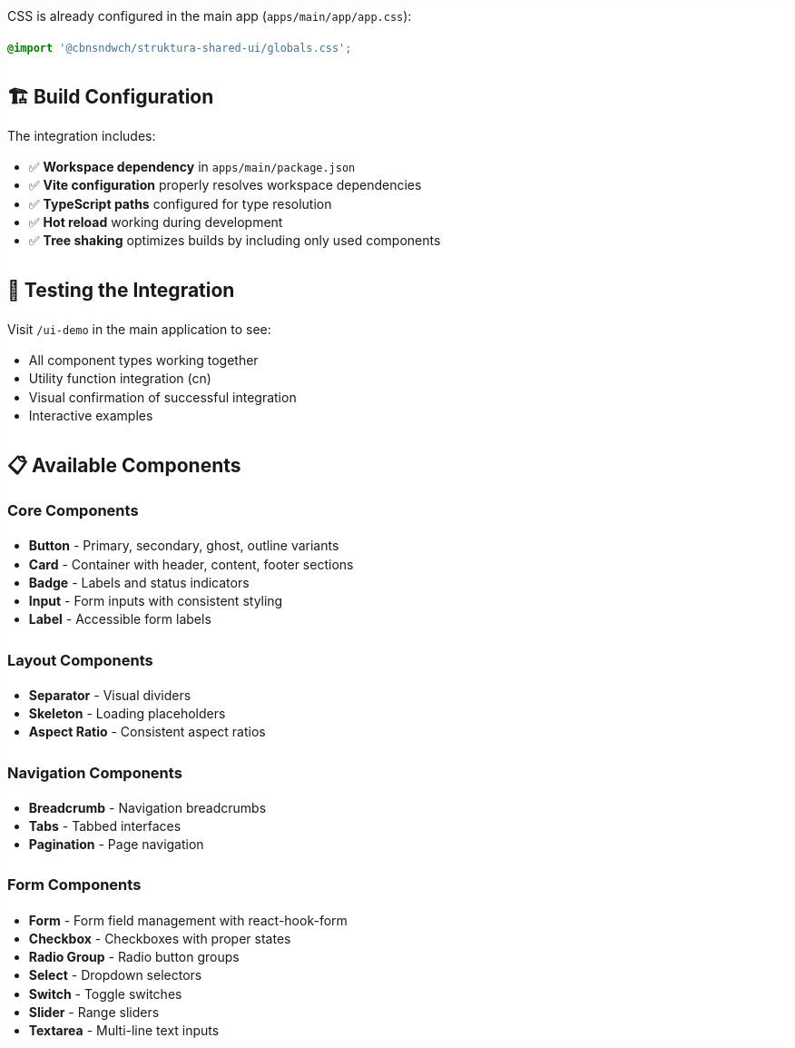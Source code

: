 CSS is already configured in the main app (`apps/main/app/app.css`):

```css
@import '@cbnsndwch/struktura-shared-ui/globals.css';
```

## 🏗️ Build Configuration

The integration includes:

- ✅ **Workspace dependency** in `apps/main/package.json`
- ✅ **Vite configuration** properly resolves workspace dependencies
- ✅ **TypeScript paths** configured for type resolution
- ✅ **Hot reload** working during development
- ✅ **Tree shaking** optimizes builds by including only used components

## 🧪 Testing the Integration

Visit `/ui-demo` in the main application to see:
- All component types working together
- Utility function integration (cn)
- Visual confirmation of successful integration
- Interactive examples

## 📋 Available Components

### Core Components
- **Button** - Primary, secondary, ghost, outline variants
- **Card** - Container with header, content, footer sections
- **Badge** - Labels and status indicators
- **Input** - Form inputs with consistent styling
- **Label** - Accessible form labels

### Layout Components
- **Separator** - Visual dividers
- **Skeleton** - Loading placeholders
- **Aspect Ratio** - Consistent aspect ratios

### Navigation Components
- **Breadcrumb** - Navigation breadcrumbs
- **Tabs** - Tabbed interfaces
- **Pagination** - Page navigation

### Form Components
- **Form** - Form field management with react-hook-form
- **Checkbox** - Checkboxes with proper states
- **Radio Group** - Radio button groups
- **Select** - Dropdown selectors
- **Switch** - Toggle switches
- **Slider** - Range sliders
- **Textarea** - Multi-line text inputs
